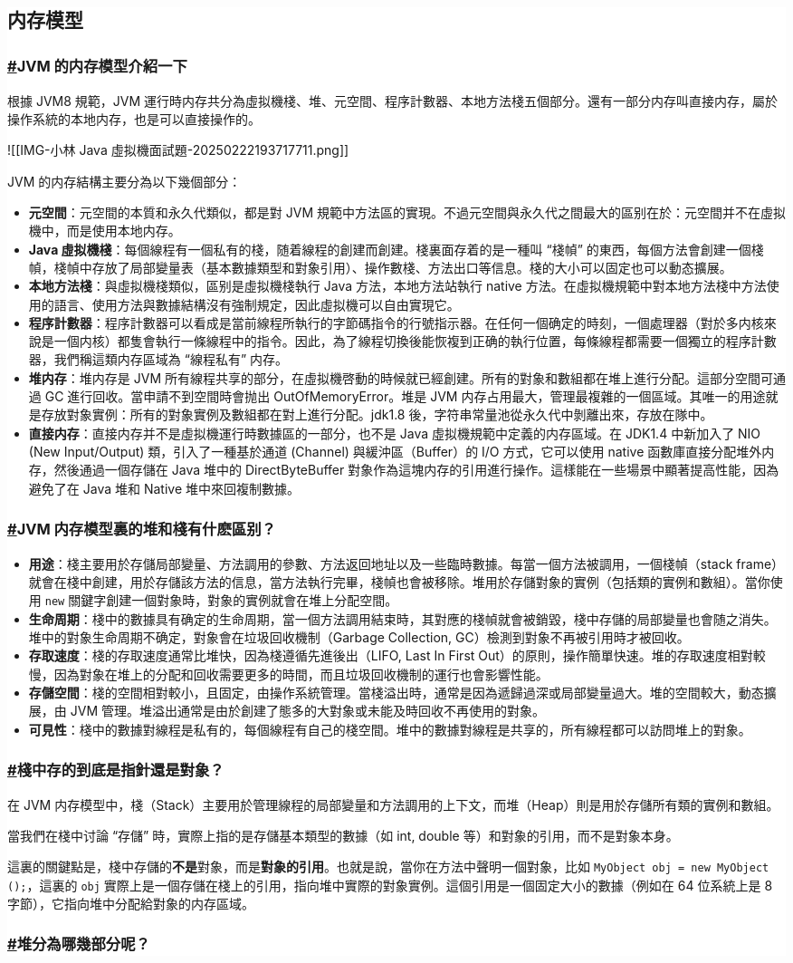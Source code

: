 ## 内存模型

### [#](https://xiaolincoding.com/interview/jvm.html#jvm%E7%9A%84%E5%86%85%E5%AD%98%E6%A8%A1%E5%9E%8B%E4%BB%8B%E7%BB%8D%E4%B8%80%E4%B8%8B)JVM 的内存模型介紹一下

根據 JVM8 規範，JVM 運行時内存共分為虛拟機棧、堆、元空間、程序計數器、本地方法棧五個部分。還有一部分内存叫直接内存，屬於操作系統的本地内存，也是可以直接操作的。

![[IMG-小林  Java 虛拟機面試題-20250222193717711.png]]

JVM 的内存結構主要分為以下幾個部分：

- **元空間**：元空間的本質和永久代類似，都是對 JVM 規範中方法區的實現。不過元空間與永久代之間最大的區别在於：元空間并不在虛拟機中，而是使用本地内存。
- **Java 虛拟機棧**：每個線程有一個私有的棧，随着線程的創建而創建。棧裏面存着的是一種叫 “棧幀” 的東西，每個方法會創建一個棧幀，棧幀中存放了局部變量表（基本數據類型和對象引用）、操作數棧、方法出口等信息。棧的大小可以固定也可以動态擴展。
- **本地方法棧**：與虛拟機棧類似，區别是虛拟機棧執行 Java 方法，本地方法站執行 native 方法。在虛拟機規範中對本地方法棧中方法使用的語言、使用方法與數據結構沒有強制規定，因此虛拟機可以自由實現它。
- **程序計數器**：程序計數器可以看成是當前線程所執行的字節碼指令的行號指示器。在任何一個确定的時刻，一個處理器（對於多内核來說是一個内核）都隻會執行一條線程中的指令。因此，為了線程切換後能恢複到正确的執行位置，每條線程都需要一個獨立的程序計數器，我們稱這類内存區域為 “線程私有” 内存。
- **堆内存**：堆内存是 JVM 所有線程共享的部分，在虛拟機啓動的時候就已經創建。所有的對象和數組都在堆上進行分配。這部分空間可通過 GC 進行回收。當申請不到空間時會抛出 OutOfMemoryError。堆是 JVM 内存占用最大，管理最複雜的一個區域。其唯一的用途就是存放對象實例：所有的對象實例及數組都在對上進行分配。jdk1.8 後，字符串常量池從永久代中剝離出來，存放在隊中。
- **直接内存**：直接内存并不是虛拟機運行時數據區的一部分，也不是 Java 虛拟機規範中定義的内存區域。在 JDK1.4 中新加入了 NIO (New Input/Output) 類，引入了一種基於通道 (Channel) 與緩沖區（Buffer）的 I/O 方式，它可以使用 native 函數庫直接分配堆外内存，然後通過一個存儲在 Java 堆中的 DirectByteBuffer 對象作為這塊内存的引用進行操作。這樣能在一些場景中顯著提高性能，因為避免了在 Java 堆和 Native 堆中來回複制數據。

### [#](https://xiaolincoding.com/interview/jvm.html#jvm%E5%86%85%E5%AD%98%E6%A8%A1%E5%9E%8B%E9%87%8C%E7%9A%84%E5%A0%86%E5%92%8C%E6%A0%88%E6%9C%89%E4%BB%80%E4%B9%88%E5%8C%BA%E5%88%AB)JVM 内存模型裏的堆和棧有什麽區别？

- **用途**：棧主要用於存儲局部變量、方法調用的參數、方法返回地址以及一些臨時數據。每當一個方法被調用，一個棧幀（stack frame）就會在棧中創建，用於存儲該方法的信息，當方法執行完畢，棧幀也會被移除。堆用於存儲對象的實例（包括類的實例和數組）。當你使用 `new` 關鍵字創建一個對象時，對象的實例就會在堆上分配空間。
- **生命周期**：棧中的數據具有确定的生命周期，當一個方法調用結束時，其對應的棧幀就會被銷毀，棧中存儲的局部變量也會随之消失。堆中的對象生命周期不确定，對象會在垃圾回收機制（Garbage Collection, GC）檢測到對象不再被引用時才被回收。
- **存取速度**：棧的存取速度通常比堆快，因為棧遵循先進後出（LIFO, Last In First Out）的原則，操作簡單快速。堆的存取速度相對較慢，因為對象在堆上的分配和回收需要更多的時間，而且垃圾回收機制的運行也會影響性能。
- **存儲空間**：棧的空間相對較小，且固定，由操作系統管理。當棧溢出時，通常是因為遞歸過深或局部變量過大。堆的空間較大，動态擴展，由 JVM 管理。堆溢出通常是由於創建了態多的大對象或未能及時回收不再使用的對象。
- **可見性**：棧中的數據對線程是私有的，每個線程有自己的棧空間。堆中的數據對線程是共享的，所有線程都可以訪問堆上的對象。

### [#](https://xiaolincoding.com/interview/jvm.html#%E6%A0%88%E4%B8%AD%E5%AD%98%E7%9A%84%E5%88%B0%E5%BA%95%E6%98%AF%E6%8C%87%E9%92%88%E8%BF%98%E6%98%AF%E5%AF%B9%E8%B1%A1)棧中存的到底是指針還是對象？

在 JVM 内存模型中，棧（Stack）主要用於管理線程的局部變量和方法調用的上下文，而堆（Heap）則是用於存儲所有類的實例和數組。

當我們在棧中讨論 “存儲” 時，實際上指的是存儲基本類型的數據（如 int, double 等）和對象的引用，而不是對象本身。

這裏的關鍵點是，棧中存儲的**不是**對象，而是**對象的引用**。也就是說，當你在方法中聲明一個對象，比如 `MyObject obj = new MyObject();`，這裏的 `obj` 實際上是一個存儲在棧上的引用，指向堆中實際的對象實例。這個引用是一個固定大小的數據（例如在 64 位系統上是 8 字節），它指向堆中分配給對象的内存區域。

### [#](https://xiaolincoding.com/interview/jvm.html#%E5%A0%86%E5%88%86%E4%B8%BA%E5%93%AA%E5%87%A0%E9%83%A8%E5%88%86%E5%91%A2)堆分為哪幾部分呢？
